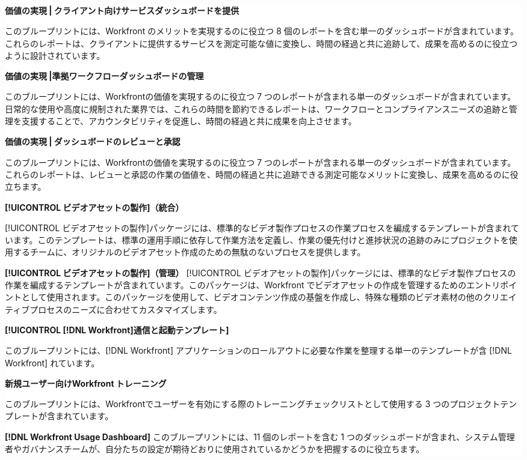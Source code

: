 **価値の実現 | クライアント向けサービスダッシュボードを提供**

このブループリントには、Workfront のメリットを実現するのに役立つ 8 個のレポートを含む単一のダッシュボードが含まれています。これらのレポートは、クライアントに提供するサービスを測定可能な値に変換し、時間の経過と共に追跡して、成果を高めるのに役立つように設計されています。

**価値の実現 |準拠ワークフローダッシュボードの管理**

このブループリントには、Workfrontの価値を実現するのに役立つ 7 つのレポートが含まれる単一のダッシュボードが含まれています。 日常的な使用や高度に規制された業界では、これらの時間を節約できるレポートは、ワークフローとコンプライアンスニーズの追跡と管理を支援することで、アカウンタビリティを促進し、時間の経過と共に成果を向上させます。

**価値の実現 | ダッシュボードのレビューと承認**

このブループリントには、Workfrontの価値を実現するのに役立つ 7 つのレポートが含まれる単一のダッシュボードが含まれています。 これらのレポートは、レビューと承認の作業の価値を、時間の経過と共に追跡できる測定可能なメリットに変換し、成果を高めるのに役立ちます。

**[!UICONTROL ビデオアセットの製作]（統合）**

[!UICONTROL ビデオアセットの製作]パッケージには、標準的なビデオ製作プロセスの作業プロセスを編成するテンプレートが含まれています。このテンプレートは、標準の運用手順に依存して作業方法を定義し、作業の優先付けと進捗状況の追跡のみにプロジェクトを使用するチームに、オリジナルのビデオアセット作成のための無駄のないプロセスを提供します。

**[!UICONTROL ビデオアセットの製作]（管理）**
[!UICONTROL ビデオアセットの製作]パッケージには、標準的なビデオ製作プロセスの作業を編成するテンプレートが含まれています。このパッケージは、Workfront でビデオアセットの作成を管理するためのエントリポイントとして使用されます。このパッケージを使用して、ビデオコンテンツ作成の基盤を作成し、特殊な種類のビデオ素材の他のクリエイティブプロセスのニーズに合わせてカスタマイズします。

**[!UICONTROL [!DNL Workfront]通信と起動テンプレート]**

このブループリントには、[!DNL Workfront] アプリケーションのロールアウトに必要な作業を整理する単一のテンプレートが含 [!DNL Workfront] れています。

**新規ユーザー向けWorkfront トレーニング**

このブループリントには、Workfrontでユーザーを有効にする際のトレーニングチェックリストとして使用する 3 つのプロジェクトテンプレートが含まれています。

**[!DNL Workfront Usage Dashboard]**
このブループリントには、11 個のレポートを含む 1 つのダッシュボードが含まれ、システム管理者やガバナンスチームが、自分たちの設定が期待どおりに使用されているかどうかを把握するのに役立ちます。
